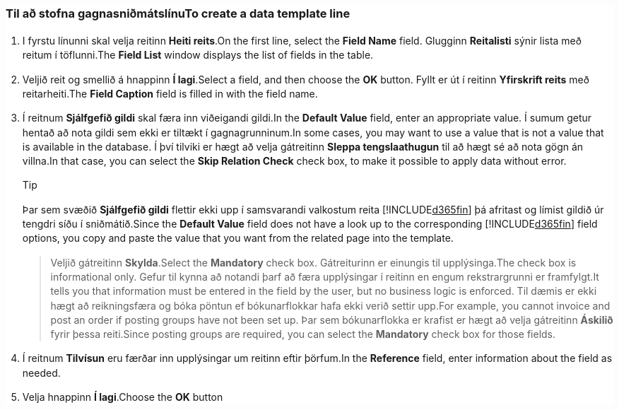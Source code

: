 ### <a name="to-create-a-data-template-line"></a><span data-ttu-id="6649e-143">Til að stofna gagnasniðmátslínu</span><span class="sxs-lookup"><span data-stu-id="6649e-143">To create a data template line</span></span>
1. <span data-ttu-id="6649e-144">I fyrstu línunni skal velja reitinn **Heiti reits**.</span><span class="sxs-lookup"><span data-stu-id="6649e-144">On the first line, select the **Field Name** field.</span></span> <span data-ttu-id="6649e-145">Glugginn **Reitalisti** sýnir lista með reitum í töflunni.</span><span class="sxs-lookup"><span data-stu-id="6649e-145">The **Field List** window displays the list of fields in the table.</span></span>
2. <span data-ttu-id="6649e-146">Veljið reit og smellið á hnappinn **Í lagi**.</span><span class="sxs-lookup"><span data-stu-id="6649e-146">Select a field, and then choose the **OK** button.</span></span> <span data-ttu-id="6649e-147">Fyllt er út í reitinn **Yfirskrift reits** með reitarheiti.</span><span class="sxs-lookup"><span data-stu-id="6649e-147">The **Field Caption** field is filled in with the field name.</span></span>
3. <span data-ttu-id="6649e-148">Í reitnum **Sjálfgefið gildi** skal færa inn viðeigandi gildi.</span><span class="sxs-lookup"><span data-stu-id="6649e-148">In the **Default Value** field, enter an appropriate value.</span></span> <span data-ttu-id="6649e-149">Í sumum getur hentað að nota gildi sem ekki er tiltækt í gagnagrunninum.</span><span class="sxs-lookup"><span data-stu-id="6649e-149">In some cases, you may want to use a value that is not a value that is available in the database.</span></span> <span data-ttu-id="6649e-150">Í því tilviki er hægt að velja gátreitinn **Sleppa tengslaathugun** til að hægt sé að nota gögn án villna.</span><span class="sxs-lookup"><span data-stu-id="6649e-150">In that case, you can select the **Skip Relation Check** check box, to make it possible to apply data without error.</span></span>

    > [!TIP]  
    > <span data-ttu-id="6649e-151">Þar sem svæðið **Sjálfgefið gildi** flettir ekki upp í samsvarandi valkostum reita [!INCLUDE[d365fin](includes/d365fin_md.md)] þá afritast og límist gildið úr tengdri síðu í sniðmátið.</span><span class="sxs-lookup"><span data-stu-id="6649e-151">Since the **Default Value** field does not have a look up to the corresponding [!INCLUDE[d365fin](includes/d365fin_md.md)] field options, you copy and paste the value that you want from the related page into the template.</span></span>

    > <span data-ttu-id="6649e-152">Veljið gátreitinn **Skylda**.</span><span class="sxs-lookup"><span data-stu-id="6649e-152">Select the **Mandatory** check box.</span></span> <span data-ttu-id="6649e-153">Gátreiturinn er einungis til upplýsinga.</span><span class="sxs-lookup"><span data-stu-id="6649e-153">The check box is informational only.</span></span> <span data-ttu-id="6649e-154">Gefur til kynna að notandi þarf að færa upplýsingar í reitinn en engum rekstrargrunni er framfylgt.</span><span class="sxs-lookup"><span data-stu-id="6649e-154">It tells you that information must be entered in the field by the user, but no business logic is enforced.</span></span> <span data-ttu-id="6649e-155">Til dæmis er ekki hægt að reikningsfæra og bóka pöntun ef bókunarflokkar hafa ekki verið settir upp.</span><span class="sxs-lookup"><span data-stu-id="6649e-155">For example, you cannot invoice and post an order if posting groups have not been set up.</span></span> <span data-ttu-id="6649e-156">Þar sem bókunarflokka er krafist er hægt að velja gátreitinn **Áskilið** fyrir þessa reiti.</span><span class="sxs-lookup"><span data-stu-id="6649e-156">Since posting groups are required, you can select the **Mandatory** check box for those fields.</span></span>

3. <span data-ttu-id="6649e-157">Í reitnum **Tilvísun** eru færðar inn upplýsingar um reitinn eftir þörfum.</span><span class="sxs-lookup"><span data-stu-id="6649e-157">In the **Reference** field, enter information about the field as needed.</span></span>
4. <span data-ttu-id="6649e-158">Velja hnappinn **Í lagi**.</span><span class="sxs-lookup"><span data-stu-id="6649e-158">Choose the **OK** button</span></span>
